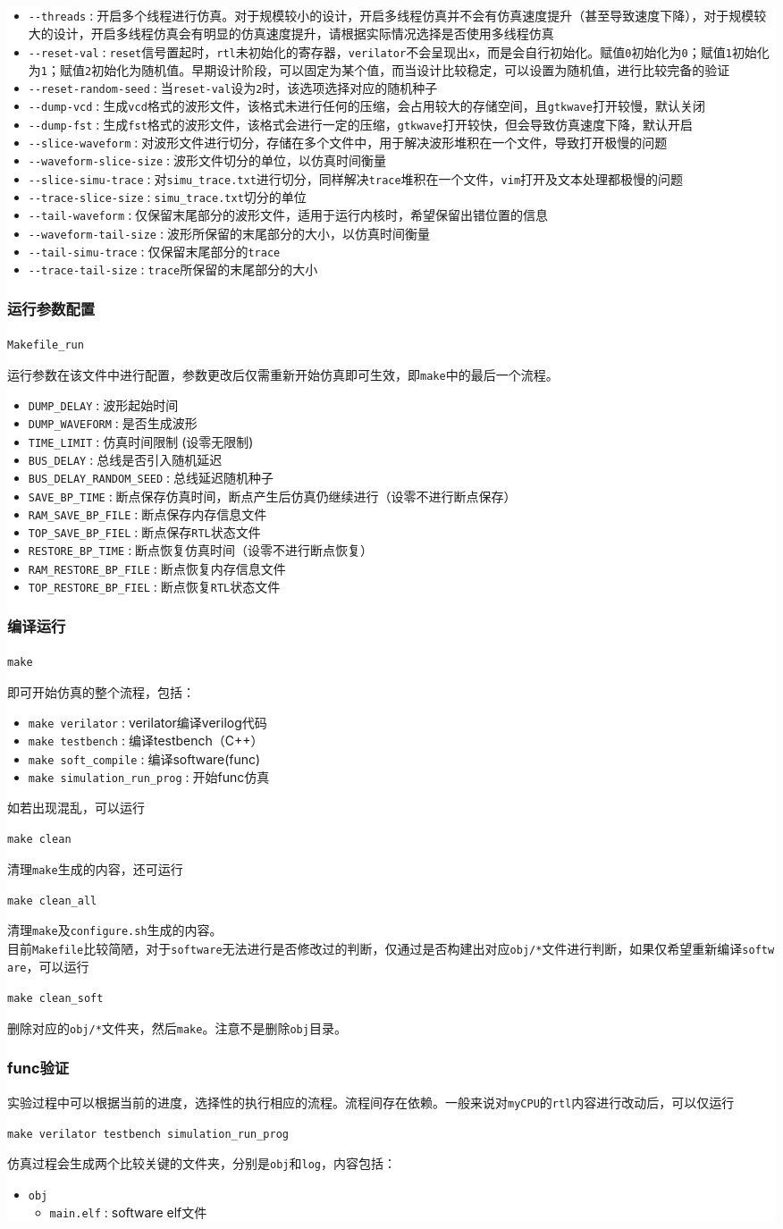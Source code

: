 - `--threads` : 开启多个线程进行仿真。对于规模较小的设计，开启多线程仿真并不会有仿真速度提升（甚至导致速度下降），对于规模较大的设计，开启多线程仿真会有明显的仿真速度提升，请根据实际情况选择是否使用多线程仿真
- `--reset-val` : `reset`信号置起时，`rtl`未初始化的寄存器，`verilator`不会呈现出`x`，而是会自行初始化。赋值`0`初始化为`0`；赋值`1`初始化为`1`；赋值`2`初始化为随机值。早期设计阶段，可以固定为某个值，而当设计比较稳定，可以设置为随机值，进行比较完备的验证
- `--reset-random-seed` : 当`reset-val`设为`2`时，该选项选择对应的随机种子
- `--dump-vcd` : 生成`vcd`格式的波形文件，该格式未进行任何的压缩，会占用较大的存储空间，且`gtkwave`打开较慢，默认关闭
- `--dump-fst` : 生成`fst`格式的波形文件，该格式会进行一定的压缩，`gtkwave`打开较快，但会导致仿真速度下降，默认开启
- `--slice-waveform` : 对波形文件进行切分，存储在多个文件中，用于解决波形堆积在一个文件，导致打开极慢的问题
- `--waveform-slice-size` : 波形文件切分的单位，以仿真时间衡量
- `--slice-simu-trace` : 对`simu_trace.txt`进行切分，同样解决`trace`堆积在一个文件，`vim`打开及文本处理都极慢的问题
- `--trace-slice-size` : `simu_trace.txt`切分的单位
- `--tail-waveform` : 仅保留末尾部分的波形文件，适用于运行内核时，希望保留出错位置的信息
- `--waveform-tail-size` : 波形所保留的末尾部分的大小，以仿真时间衡量
- `--tail-simu-trace` : 仅保留末尾部分的`trace`
- `--trace-tail-size` : `trace`所保留的末尾部分的大小

### 运行参数配置
```
Makefile_run
```
运行参数在该文件中进行配置，参数更改后仅需重新开始仿真即可生效，即`make`中的最后一个流程。
- `DUMP_DELAY` : 波形起始时间
- `DUMP_WAVEFORM` : 是否生成波形
- `TIME_LIMIT` : 仿真时间限制 (设零无限制)	     
- `BUS_DELAY` : 总线是否引入随机延迟
- `BUS_DELAY_RANDOM_SEED` : 总线延迟随机种子
- `SAVE_BP_TIME` : 断点保存仿真时间，断点产生后仿真仍继续进行（设零不进行断点保存）
- `RAM_SAVE_BP_FILE` : 断点保存内存信息文件
- `TOP_SAVE_BP_FIEL` : 断点保存`RTL`状态文件
- `RESTORE_BP_TIME` : 断点恢复仿真时间（设零不进行断点恢复）
- `RAM_RESTORE_BP_FILE` : 断点恢复内存信息文件
- `TOP_RESTORE_BP_FIEL` : 断点恢复`RTL`状态文件

### 编译运行
```
make
```
即可开始仿真的整个流程，包括：
- `make verilator` : verilator编译verilog代码
- `make testbench` : 编译testbench（C++）
- `make soft_compile` : 编译software(func)
- `make simulation_run_prog`   : 开始func仿真

如若出现混乱，可以运行
```
make clean
```
清理`make`生成的内容，还可运行
```
make clean_all
```
清理`make`及`configure.sh`生成的内容。   
目前`Makefile`比较简陋，对于`software`无法进行是否修改过的判断，仅通过是否构建出对应`obj/*`文件进行判断，如果仅希望重新编译`software`，可以运行
```
make clean_soft
```
删除对应的`obj/*`文件夹，然后`make`。注意不是删除`obj`目录。    
### func验证
实验过程中可以根据当前的进度，选择性的执行相应的流程。流程间存在依赖。一般来说对`myCPU`的`rtl`内容进行改动后，可以仅运行
```
make verilator testbench simulation_run_prog
```
仿真过程会生成两个比较关键的文件夹，分别是`obj`和`log`，内容包括：
- `obj`
    - `main.elf` : software elf文件